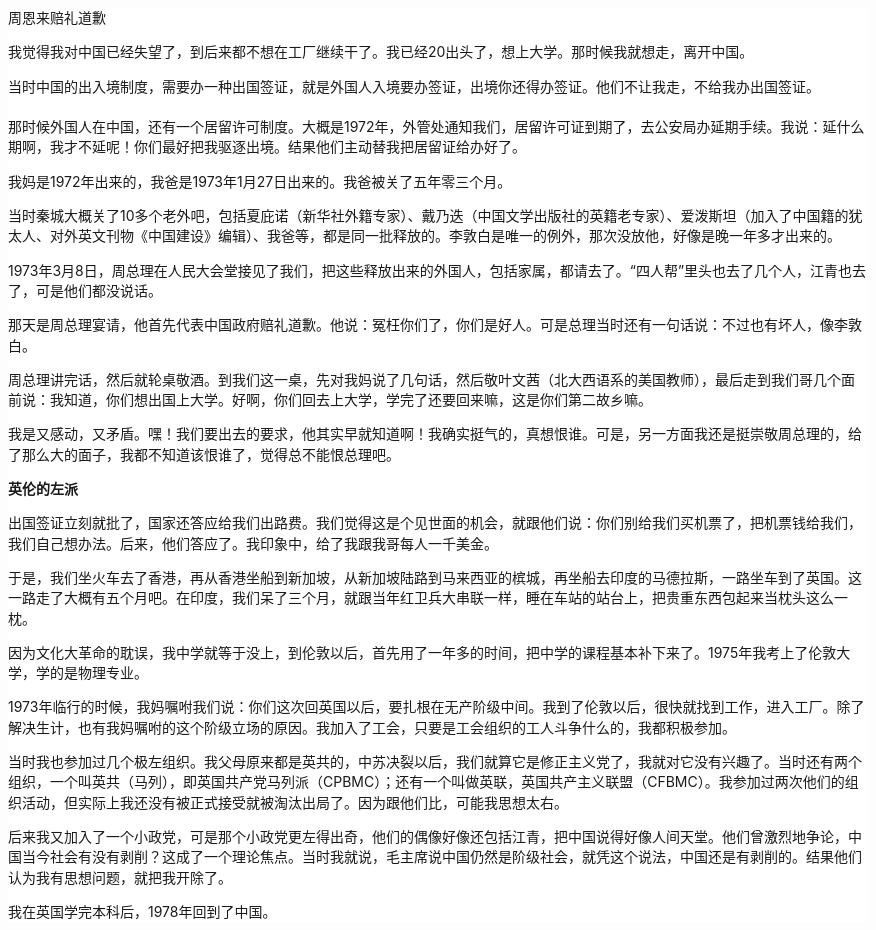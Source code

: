    周恩来赔礼道歉
  </strong>
 </p>
 <p>
  我觉得我对中国已经失望了，到后来都不想在工厂继续干了。我已经20出头了，想上大学。那时候我就想走，离开中国。
 </p>
 <p>
  当时中国的出入境制度，需要办一种出国签证，就是外国人入境要办签证，出境你还得办签证。他们不让我走，不给我办出国签证。
  <br/>
  <br/>
  那时候外国人在中国，还有一个居留许可制度。大概是1972年，外管处通知我们，居留许可证到期了，去公安局办延期手续。我说：延什么期啊，我才不延呢！你们最好把我驱逐出境。结果他们主动替我把居留证给办好了。
 </p>
 <p>
  我妈是1972年出来的，我爸是1973年1月27日出来的。我爸被关了五年零三个月。
 </p>
 <p>
  当时秦城大概关了10多个老外吧，包括夏庇诺（新华社外籍专家）、戴乃迭（中国文学出版社的英籍老专家）、爱泼斯坦（加入了中国籍的犹太人、对外英文刊物《中国建设》编辑）、我爸等，都是同一批释放的。李敦白是唯一的例外，那次没放他，好像是晚一年多才出来的。
 </p>
 <p>
  1973年3月8日，周总理在人民大会堂接见了我们，把这些释放出来的外国人，包括家属，都请去了。“四人帮”里头也去了几个人，江青也去了，可是他们都没说话。
 </p>
 <p>
  那天是周总理宴请，他首先代表中国政府赔礼道歉。他说：冤枉你们了，你们是好人。可是总理当时还有一句话说：不过也有坏人，像李敦白。
 </p>
 <p>
  周总理讲完话，然后就轮桌敬酒。到我们这一桌，先对我妈说了几句话，然后敬叶文茜（北大西语系的美国教师），最后走到我们哥几个面前说：我知道，你们想出国上大学。好啊，你们回去上大学，学完了还要回来嘛，这是你们第二故乡嘛。
 </p>
 <p>
  我是又感动，又矛盾。嘿！我们要出去的要求，他其实早就知道啊！我确实挺气的，真想恨谁。可是，另一方面我还是挺崇敬周总理的，给了那么大的面子，我都不知道该恨谁了，觉得总不能恨总理吧。
 </p>
 <p>
  <strong>
   英伦的左派
  </strong>
 </p>
 <p>
  出国签证立刻就批了，国家还答应给我们出路费。我们觉得这是个见世面的机会，就跟他们说：你们别给我们买机票了，把机票钱给我们，我们自己想办法。后来，他们答应了。我印象中，给了我跟我哥每人一千美金。
 </p>
 <p>
  于是，我们坐火车去了香港，再从香港坐船到新加坡，从新加坡陆路到马来西亚的槟城，再坐船去印度的马德拉斯，一路坐车到了英国。这一路走了大概有五个月吧。在印度，我们呆了三个月，就跟当年红卫兵大串联一样，睡在车站的站台上，把贵重东西包起来当枕头这么一枕。
 </p>
 <p>
  因为文化大革命的耽误，我中学就等于没上，到伦敦以后，首先用了一年多的时间，把中学的课程基本补下来了。1975年我考上了伦敦大学，学的是物理专业。
 </p>
 <p>
  1973年临行的时候，我妈嘱咐我们说：你们这次回英国以后，要扎根在无产阶级中间。我到了伦敦以后，很快就找到工作，进入工厂。除了解决生计，也有我妈嘱咐的这个阶级立场的原因。我加入了工会，只要是工会组织的工人斗争什么的，我都积极参加。
 </p>
 <p>
  当时我也参加过几个极左组织。我父母原来都是英共的，中苏决裂以后，我们就算它是修正主义党了，我就对它没有兴趣了。当时还有两个组织，一个叫英共（马列），即英国共产党马列派（CPBMC）；还有一个叫做英联，英国共产主义联盟（CFBMC）。我参加过两次他们的组织活动，但实际上我还没有被正式接受就被淘汰出局了。因为跟他们比，可能我思想太右。
 </p>
 <p>
  后来我又加入了一个小政党，可是那个小政党更左得出奇，他们的偶像好像还包括江青，把中国说得好像人间天堂。他们曾激烈地争论，中国当今社会有没有剥削？这成了一个理论焦点。当时我就说，毛主席说中国仍然是阶级社会，就凭这个说法，中国还是有剥削的。结果他们认为我有思想问题，就把我开除了。
 </p>
 <p>
  我在英国学完本科后，1978年回到了中国。
 </p>
 <p>